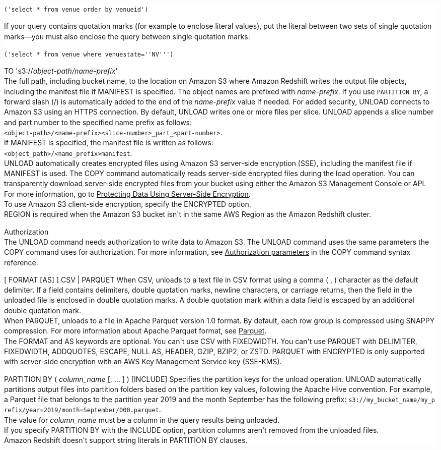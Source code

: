 ```
('select * from venue order by venueid')
```
If your query contains quotation marks \(for example to enclose literal values\), put the literal between two sets of single quotation marks—you must also enclose the query between single quotation marks:   

```
('select * from venue where venuestate=''NV''')
```

TO 's3://*object\-path/name\-prefix*'   
The full path, including bucket name, to the location on Amazon S3 where Amazon Redshift writes the output file objects, including the manifest file if MANIFEST is specified\. The object names are prefixed with *name\-prefix*\. If you use `PARTITION BY`, a forward slash \(/\) is automatically added to the end of the *name\-prefix* value if needed\. For added security, UNLOAD connects to Amazon S3 using an HTTPS connection\. By default, UNLOAD writes one or more files per slice\. UNLOAD appends a slice number and part number to the specified name prefix as follows:  
`<object-path>/<name-prefix><slice-number>_part_<part-number>`\.   
If MANIFEST is specified, the manifest file is written as follows:  
`<object_path>/<name_prefix>manifest`\.   
UNLOAD automatically creates encrypted files using Amazon S3 server\-side encryption \(SSE\), including the manifest file if MANIFEST is used\. The COPY command automatically reads server\-side encrypted files during the load operation\. You can transparently download server\-side encrypted files from your bucket using either the Amazon S3 Management Console or API\. For more information, go to [Protecting Data Using Server\-Side Encryption](https://docs.aws.amazon.com/AmazonS3/latest/dev/serv-side-encryption.html)\.   
To use Amazon S3 client\-side encryption, specify the ENCRYPTED option\.  
REGION is required when the Amazon S3 bucket isn't in the same AWS Region as the Amazon Redshift cluster\. 

Authorization  
The UNLOAD command needs authorization to write data to Amazon S3\. The UNLOAD command uses the same parameters the COPY command uses for authorization\. For more information, see [Authorization parameters](copy-parameters-authorization.md) in the COPY command syntax reference\.

\[ FORMAT \[AS\] \] CSV \| PARQUET  <a name="unload-csv"></a>
When CSV, unloads to a text file in CSV format using a comma \( , \) character as the default delimiter\. If a field contains delimiters, double quotation marks, newline characters, or carriage returns, then the field in the unloaded file is enclosed in double quotation marks\. A double quotation mark within a data field is escaped by an additional double quotation mark\.   
When PARQUET, unloads to a file in Apache Parquet version 1\.0 format\. By default, each row group is compressed using SNAPPY compression\. For more information about Apache Parquet format, see [Parquet](https://parquet.apache.org/)\.   
The FORMAT and AS keywords are optional\. You can't use CSV with FIXEDWIDTH\. You can't use PARQUET with DELIMITER, FIXEDWIDTH, ADDQUOTES, ESCAPE, NULL AS, HEADER, GZIP, BZIP2, or ZSTD\. PARQUET with ENCRYPTED is only supported with server\-side encryption with an AWS Key Management Service key \(SSE\-KMS\)\.

PARTITION BY \( *column\_name* \[, \.\.\. \] \) \[INCLUDE\]  <a name="unload-partitionby"></a>
Specifies the partition keys for the unload operation\. UNLOAD automatically partitions output files into partition folders based on the partition key values, following the Apache Hive convention\. For example, a Parquet file that belongs to the partition year 2019 and the month September has the following prefix: `s3://my_bucket_name/my_prefix/year=2019/month=September/000.parquet`\.   
The value for *column\_name* must be a column in the query results being unloaded\.   
If you specify PARTITION BY with the INCLUDE option, partition columns aren't removed from the unloaded files\.   
Amazon Redshift doesn't support string literals in PARTITION BY clauses\.
